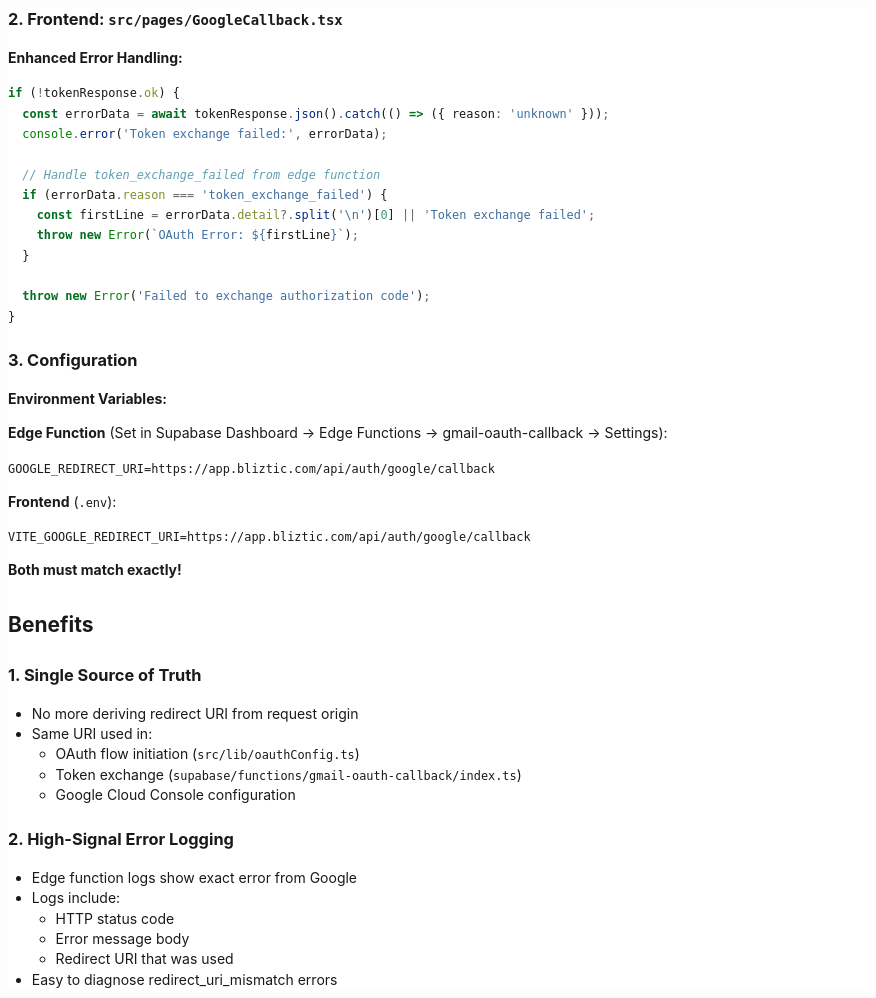 ```typescript
```

### 2. Frontend: `src/pages/GoogleCallback.tsx`

**Enhanced Error Handling:**
```typescript
if (!tokenResponse.ok) {
  const errorData = await tokenResponse.json().catch(() => ({ reason: 'unknown' }));
  console.error('Token exchange failed:', errorData);

  // Handle token_exchange_failed from edge function
  if (errorData.reason === 'token_exchange_failed') {
    const firstLine = errorData.detail?.split('\n')[0] || 'Token exchange failed';
    throw new Error(`OAuth Error: ${firstLine}`);
  }

  throw new Error('Failed to exchange authorization code');
}
```

### 3. Configuration

**Environment Variables:**

**Edge Function** (Set in Supabase Dashboard → Edge Functions → gmail-oauth-callback → Settings):
```
GOOGLE_REDIRECT_URI=https://app.bliztic.com/api/auth/google/callback
```

**Frontend** (`.env`):
```
VITE_GOOGLE_REDIRECT_URI=https://app.bliztic.com/api/auth/google/callback
```

**Both must match exactly!**

## Benefits

### 1. Single Source of Truth
- No more deriving redirect URI from request origin
- Same URI used in:
  - OAuth flow initiation (`src/lib/oauthConfig.ts`)
  - Token exchange (`supabase/functions/gmail-oauth-callback/index.ts`)
  - Google Cloud Console configuration

### 2. High-Signal Error Logging
- Edge function logs show exact error from Google
- Logs include:
  - HTTP status code
  - Error message body
  - Redirect URI that was used
- Easy to diagnose redirect_uri_mismatch errors
